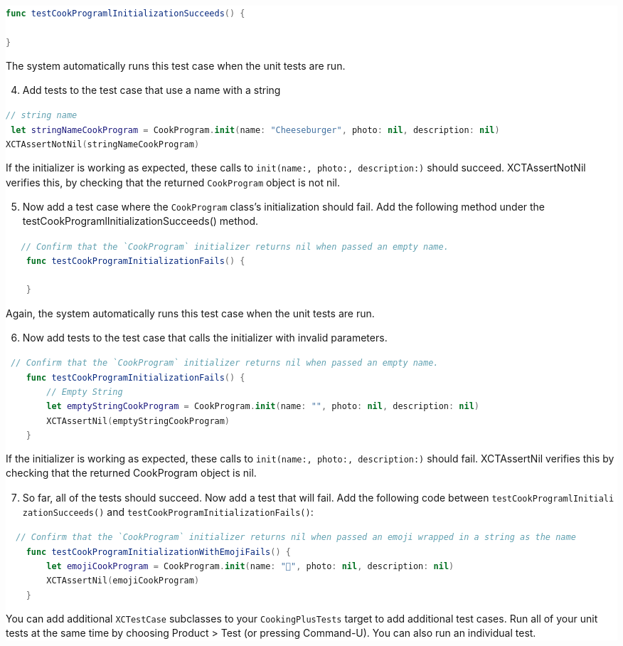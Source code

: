 ```swift
func testCookProgramlInitializationSucceeds() {
    
}
```

The system automatically runs this test case when the unit tests are run.

4. Add tests to the test case that use a name with a string

```swift
// string name
 let stringNameCookProgram = CookProgram.init(name: "Cheeseburger", photo: nil, description: nil)
XCTAssertNotNil(stringNameCookProgram)
```

If the initializer is working as expected, these calls to `init(name:, photo:, description:)` should succeed. XCTAssertNotNil verifies this, by checking that the returned `CookProgram` object is not nil.

5. Now add a test case where the `CookProgram` class’s initialization should fail. Add the following method under the testCookProgramlInitializationSucceeds() method.

```swift
   // Confirm that the `CookProgram` initializer returns nil when passed an empty name.
    func testCookProgramInitializationFails() {
        
    }
```

Again, the system automatically runs this test case when the unit tests are run.

6. Now add tests to the test case that calls the initializer with invalid parameters.

```swift 
 // Confirm that the `CookProgram` initializer returns nil when passed an empty name.
    func testCookProgramInitializationFails() {
        // Empty String
        let emptyStringCookProgram = CookProgram.init(name: "", photo: nil, description: nil)
        XCTAssertNil(emptyStringCookProgram)
    }
```

If the initializer is working as expected, these calls to `init(name:, photo:, description:)` should fail. XCTAssertNil verifies this by checking that the returned CookProgram object is nil.

7. So far, all of the tests should succeed. Now add a test that will fail. Add the following code between `testCookProgramlInitializationSucceeds()` and `testCookProgramInitializationFails()`:

```swift
  // Confirm that the `CookProgram` initializer returns nil when passed an emoji wrapped in a string as the name
    func testCookProgramInitializationWithEmojiFails() {
        let emojiCookProgram = CookProgram.init(name: "🍔", photo: nil, description: nil)
        XCTAssertNil(emojiCookProgram)
    }
```

You can add additional `XCTestCase` subclasses to your `CookingPlusTests` target to add additional test cases. Run all of your unit tests at the same time by choosing Product > Test (or pressing Command-U). You can also run an individual test.
